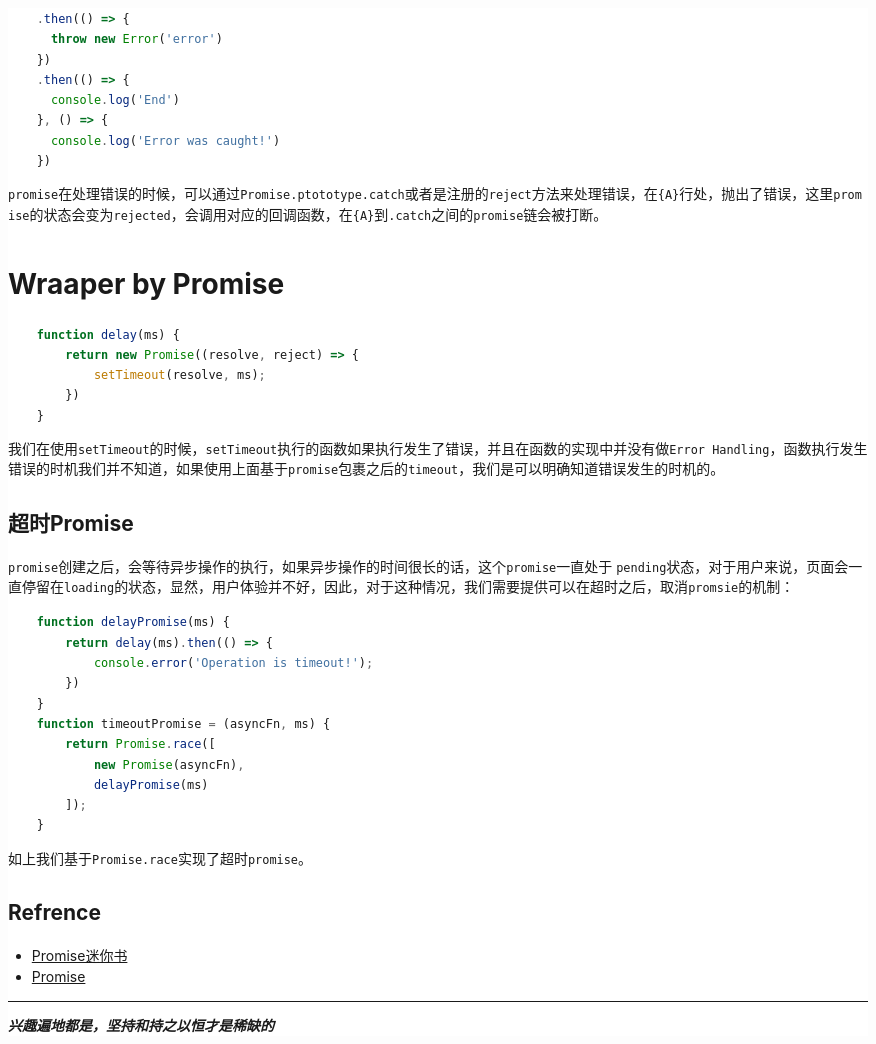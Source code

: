 ```javascript
    .then(() => {
      throw new Error('error')
    })
    .then(() => {
      console.log('End')
    }, () => {
      console.log('Error was caught!')
    })
```

`promise`在处理错误的时候，可以通过`Promise.ptototype.catch`或者是注册的`reject`方法来处理错误，在`{A}`行处，抛出了错误，这里`promise`的状态会变为`rejected`，会调用对应的回调函数，在`{A}`到`.catch`之间的`promise`链会被打断。

# Wraaper by Promise
```javascript
    function delay(ms) {
        return new Promise((resolve, reject) => {
            setTimeout(resolve, ms);
        })
    }
```

我们在使用`setTimeout`的时候，`setTimeout`执行的函数如果执行发生了错误，并且在函数的实现中并没有做`Error Handling`，函数执行发生错误的时机我们并不知道，如果使用上面基于`promise`包裹之后的`timeout`，我们是可以明确知道错误发生的时机的。

## 超时Promise
`promise`创建之后，会等待异步操作的执行，如果异步操作的时间很长的话，这个`promise`一直处于  `pending`状态，对于用户来说，页面会一直停留在`loading`的状态，显然，用户体验并不好，因此，对于这种情况，我们需要提供可以在超时之后，取消`promsie`的机制：

```javascript
    function delayPromise(ms) {
        return delay(ms).then(() => {
            console.error('Operation is timeout!');
        })
    }
    function timeoutPromise = (asyncFn, ms) {
        return Promise.race([
            new Promise(asyncFn),
            delayPromise(ms)
        ]);
    }
```
如上我们基于`Promise.race`实现了超时`promise`。

## Refrence
- [Promise迷你书](http://liubin.org/promises-book/)
- [Promise](https://developer.mozilla.org/zh-CN/docs/Web/JavaScript/Reference/Global_Objects/Promise)

---
***兴趣遍地都是，坚持和持之以恒才是稀缺的***


